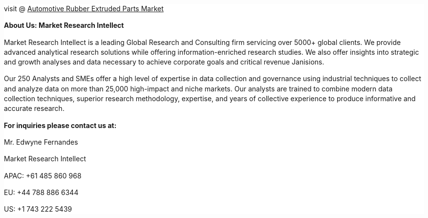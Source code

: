 visit&nbsp;@</strong>&nbsp;</span><span class="font-[700]"><a href="https://www.marketresearchintellect.com/product/global-automotive-rubber-extruded-parts-sales-market/?utm_source=Linkedin&utm_medium=808" target="_blank" data-tracking-control-name="article-ssr-frontend-pulse_little-text-block" data-tracking-will-navigate="" data-test-link="">Automotive Rubber Extruded Parts  Market</a></span></p><p><strong><span class="font-[700]">About Us: Market Research Intellect</span></strong></p><p><span class="">Market Research Intellect is a leading Global Research and Consulting firm servicing over 5000+ global clients. We provide advanced analytical research solutions while offering information-enriched research studies.&nbsp;</span>We also offer insights into strategic and growth analyses and data necessary to achieve corporate goals and critical revenue Janisions.</p><p><span class="">Our 250 Analysts and SMEs offer a high level of expertise in data collection and governance using industrial techniques to collect and analyze data on more than 25,000 high-impact and niche markets. Our analysts are trained to combine modern data collection techniques, superior research methodology, expertise, and years of collective experience to produce informative and accurate research.</span></p><p><strong>For inquiries please contact us at:</strong></p><p>Mr. Edwyne Fernandes</p><p>Market Research Intellect</p><p>APAC: +61 485 860 968</p><p>EU: +44 788 886 6344</p><p>US: +1 743 222 5439</p>
